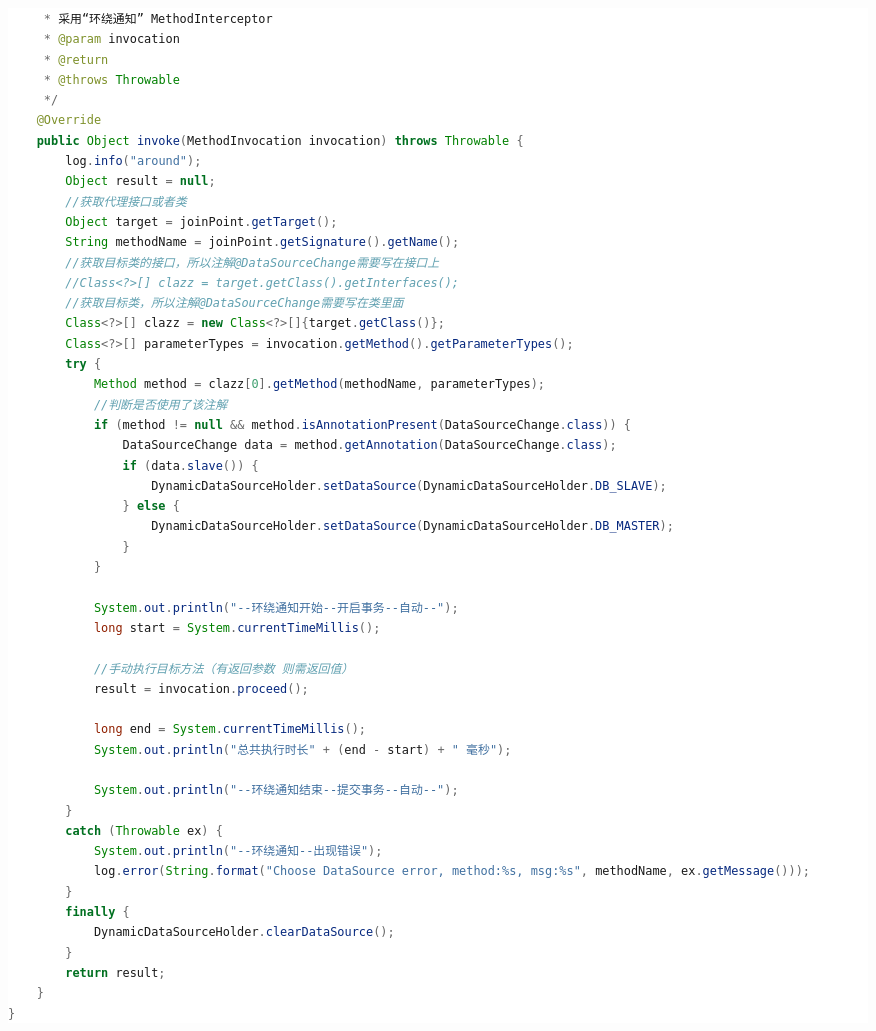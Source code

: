 ``` java
     * 采用“环绕通知” MethodInterceptor
     * @param invocation
     * @return
     * @throws Throwable
     */
    @Override
    public Object invoke(MethodInvocation invocation) throws Throwable {
        log.info("around");
        Object result = null;
        //获取代理接口或者类
        Object target = joinPoint.getTarget();
        String methodName = joinPoint.getSignature().getName();
        //获取目标类的接口，所以注解@DataSourceChange需要写在接口上
        //Class<?>[] clazz = target.getClass().getInterfaces();
        //获取目标类，所以注解@DataSourceChange需要写在类里面
        Class<?>[] clazz = new Class<?>[]{target.getClass()};
        Class<?>[] parameterTypes = invocation.getMethod().getParameterTypes();
        try {
            Method method = clazz[0].getMethod(methodName, parameterTypes);
            //判断是否使用了该注解
            if (method != null && method.isAnnotationPresent(DataSourceChange.class)) {
                DataSourceChange data = method.getAnnotation(DataSourceChange.class);
                if (data.slave()) {
                    DynamicDataSourceHolder.setDataSource(DynamicDataSourceHolder.DB_SLAVE);
                } else {
                    DynamicDataSourceHolder.setDataSource(DynamicDataSourceHolder.DB_MASTER);
                }
            }

            System.out.println("--环绕通知开始--开启事务--自动--");
            long start = System.currentTimeMillis();

            //手动执行目标方法（有返回参数 则需返回值）
            result = invocation.proceed();

            long end = System.currentTimeMillis();
            System.out.println("总共执行时长" + (end - start) + " 毫秒");

            System.out.println("--环绕通知结束--提交事务--自动--");
        }
        catch (Throwable ex) {
            System.out.println("--环绕通知--出现错误");
            log.error(String.format("Choose DataSource error, method:%s, msg:%s", methodName, ex.getMessage()));
        }
        finally {
            DynamicDataSourceHolder.clearDataSource();
        }
        return result;
    }
}
```
